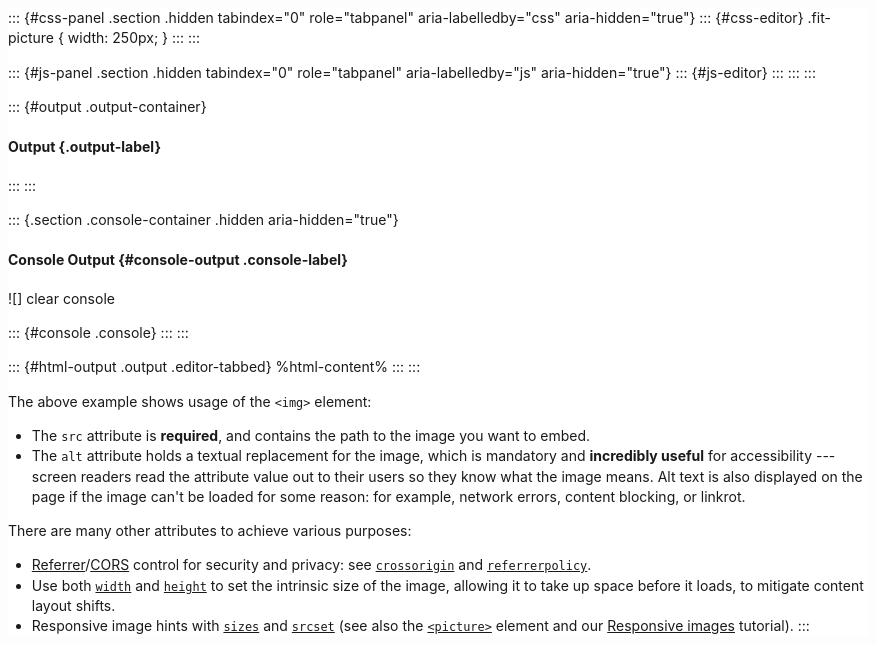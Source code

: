 ::: {#css-panel .section .hidden tabindex="0" role="tabpanel" aria-labelledby="css" aria-hidden="true"}
::: {#css-editor}
    .fit-picture {
      width: 250px;
    }
:::
:::

::: {#js-panel .section .hidden tabindex="0" role="tabpanel" aria-labelledby="js" aria-hidden="true"}
::: {#js-editor}
:::
:::
:::

::: {#output .output-container}
#### Output {.output-label}
:::
:::

::: {.section .console-container .hidden aria-hidden="true"}
#### Console Output {#console-output .console-label}

![]
clear console

::: {#console .console}
:::
:::

::: {#html-output .output .editor-tabbed}
%html-content%
:::
:::

The above example shows usage of the `<img>` element:

-   The `src` attribute is **required**, and contains the path to the
    image you want to embed.
-   The `alt` attribute holds a textual replacement for the image, which
    is mandatory and **incredibly useful** for accessibility --- screen
    readers read the attribute value out to their users so they know
    what the image means. Alt text is also displayed on the page if the
    image can\'t be loaded for some reason: for example, network errors,
    content blocking, or linkrot.

There are many other attributes to achieve various purposes:

-   [Referrer](https://developer.mozilla.org/en-US/docs/Web/HTTP/Headers/Referrer-Policy)/[CORS](https://developer.mozilla.org/en-US/docs/Glossary/CORS)
    control for security and privacy: see [`crossorigin`](#crossorigin)
    and [`referrerpolicy`](#referrerpolicy).
-   Use both [`width`](#width) and [`height`](#height) to set the
    intrinsic size of the image, allowing it to take up space before it
    loads, to mitigate content layout shifts.
-   Responsive image hints with [`sizes`](#sizes) and
    [`srcset`](#srcset) (see also the [`<picture>`](picture) element and
    our [Responsive
    images](https://developer.mozilla.org/en-US/docs/Learn/HTML/Multimedia_and_embedding/Responsive_images)
    tutorial).
:::
